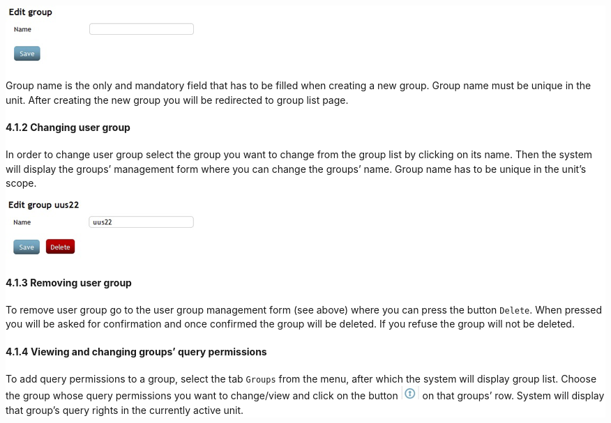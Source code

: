 ![Create group](img/manager_guide_screenshot_11.png)

Group name is the only and mandatory field that has to be filled when creating a
new group. Group name must be unique in the unit. After creating the new group
you will be redirected to group list page.

#### 4.1.2 Changing user group

In order to change user group select the group you want to change from the group
list by clicking on its name. Then the system will display the groups’
management form where you can change the groups’ name. Group name has to be
unique in the unit’s scope.

![Edit group](img/manager_guide_screenshot_12.png)

#### 4.1.3 Removing user group

To remove user group go to the user group management form (see above) where you
can press the button `Delete`. When pressed you will be asked for confirmation
and once confirmed the group will be deleted. If you refuse the group will not
be deleted.

#### 4.1.4 Viewing and changing groups’ query permissions

To add query permissions to a group, select the tab `Groups` from the menu,
after which the system will display group list. Choose the group whose query
permissions you want to change/view and click on the button
![Button](img/manager_guide_group_btn.png) on that groups’ row. System will
display that group’s query rights in the currently active unit.
